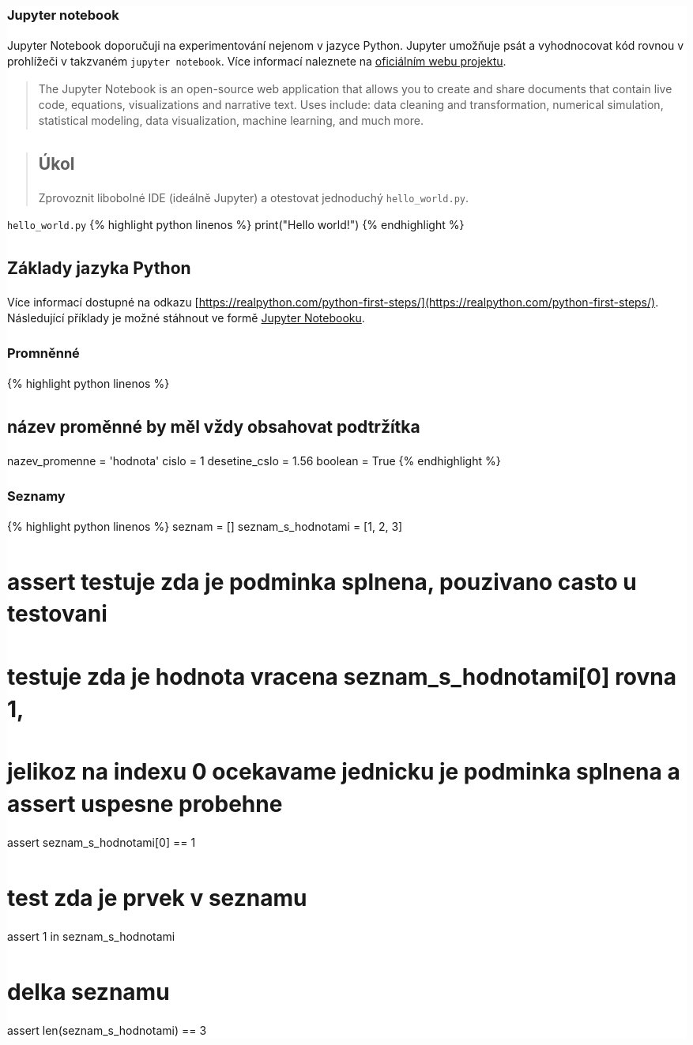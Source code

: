 ### Jupyter notebook
Jupyter Notebook doporučuji na experimentování nejenom v jazyce Python. Jupyter umožňuje psát a vyhodnocovat kód rovnou v prohlížeči v takzvaném `jupyter notebook`. Více informací naleznete na [oficiálním webu projektu](http://jupyter.org).

> The Jupyter Notebook is an open-source web application that allows you to create and share documents that contain live code, equations, visualizations and narrative text. Uses include: data cleaning and transformation, numerical simulation, statistical modeling, data visualization, machine learning, and much more.

> ## Úkol
> Zprovoznit libobolné IDE (ideálně Jupyter) a otestovat jednoduchý `hello_world.py`.

`hello_world.py`
{% highlight python linenos %}
print("Hello world!")
{% endhighlight %}

## Základy jazyka Python

Více informací dostupné na odkazu [https://realpython.com/python-first-steps/](https://realpython.com/python-first-steps/). Následující příklady je možné stáhnout ve formě [Jupyter Notebooku](/assets/files/python_basics.ipynb).

### Promněnné

{% highlight python linenos %}
## název proměnné by měl vždy obsahovat podtržítka
nazev_promenne = 'hodnota'
cislo = 1
desetine_cslo = 1.56
boolean = True
{% endhighlight %}

### Seznamy

{% highlight python linenos %}
seznam = []
seznam_s_hodnotami = [1, 2, 3]

# assert testuje zda je podminka splnena, pouzivano casto u testovani
# testuje zda je hodnota vracena seznam_s_hodnotami[0] rovna 1,
# jelikoz na indexu 0 ocekavame jednicku je podminka splnena a assert uspesne probehne
assert seznam_s_hodnotami[0] == 1

# test zda je prvek v seznamu
assert 1 in seznam_s_hodnotami

# delka seznamu
assert len(seznam_s_hodnotami) == 3
